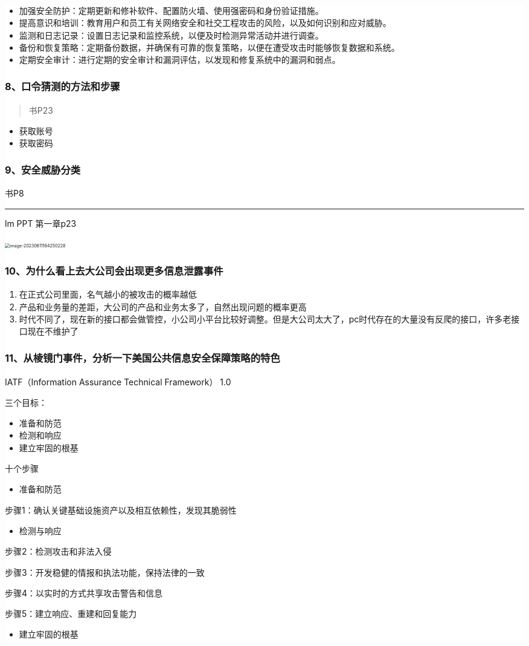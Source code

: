 - 加强安全防护：定期更新和修补软件、配置防火墙、使用强密码和身份验证措施。
- 提高意识和培训：教育用户和员工有关网络安全和社交工程攻击的风险，以及如何识别和应对威胁。
- 监测和日志记录：设置日志记录和监控系统，以便及时检测异常活动并进行调查。
- 备份和恢复策略：定期备份数据，并确保有可靠的恢复策略，以便在遭受攻击时能够恢复数据和系统。
- 定期安全审计：进行定期的安全审计和漏洞评估，以发现和修复系统中的漏洞和弱点。

### 8、**口令猜测**的方法和步骤

> 书P23

- 获取账号
- 获取密码

### 9、**安全威胁**分类

书P8

---

lm PPT 第一章p23

<img src="https://wendy-1222.oss-cn-hangzhou.aliyuncs.com/img/image-20230611164250228.png" alt="image-20230611164250228" style="zoom:50%;" />

### 10、为什么看上去大公司会出现更多**信息泄露**事件

1. 在正式公司里面，名气越小的被攻击的概率越低
2. 产品和业务量的差距，大公司的产品和业务太多了，自然出现问题的概率更高
3. 时代不同了，现在新的接口都会做管控，小公司小平台比较好调整。但是大公司太大了，pc时代存在的大量没有反爬的接口，许多老接口现在不维护了



### 11、从棱镜门事件，分析一下**美国公共信息安全保障策略**的特色

IATF（Information Assurance Technical Framework） 1.0

三个目标：

- 准备和防范
- 检测和响应
- 建立牢固的根基

十个步骤

- 准备和防范

步骤1：确认关键基础设施资产以及相互依赖性，发现其脆弱性

- 检测与响应

步骤2：检测攻击和非法入侵

步骤3：开发稳健的情报和执法功能，保持法律的一致

步骤4：以实时的方式共享攻击警告和信息

步骤5：建立响应、重建和回复能力

- 建立牢固的根基
